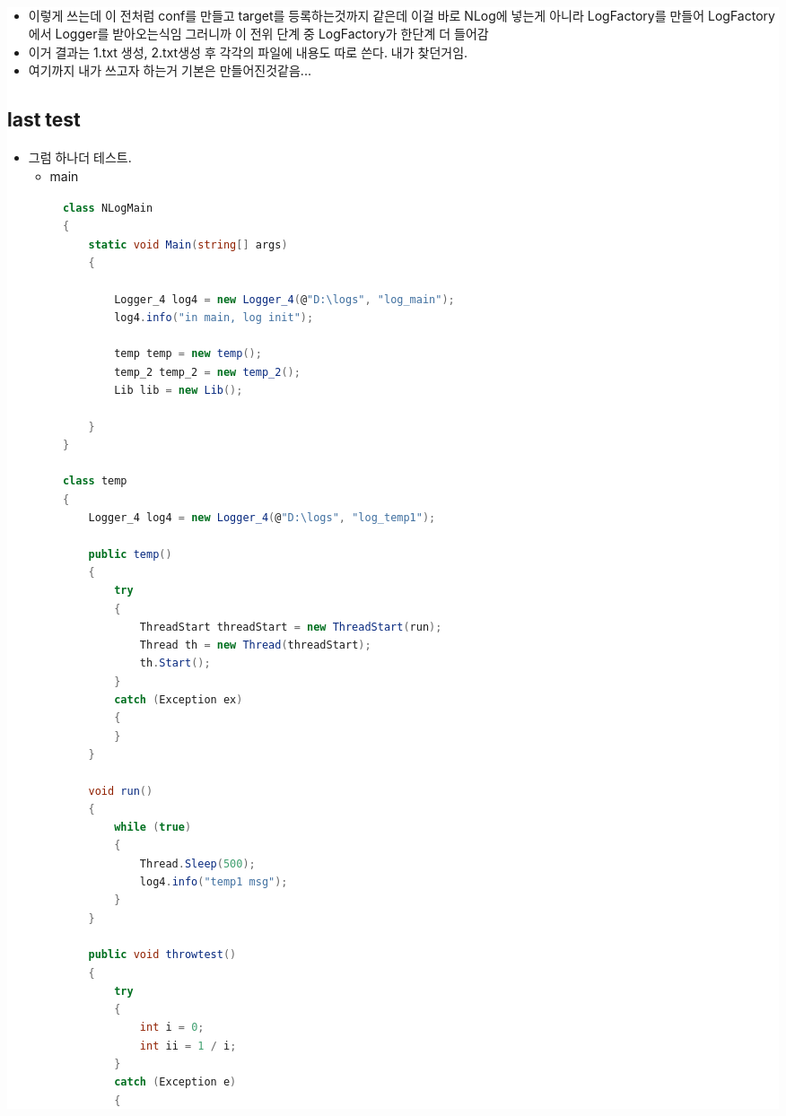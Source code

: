   - 이렇게 쓰는데 이 전처럼 conf를 만들고 target를 등록하는것까지 같은데 이걸 바로 NLog에 넣는게 아니라 LogFactory를 만들어 LogFactory에서 Logger를 받아오는식임 그러니까 이 전위 단계 중 LogFactory가 한단계 더 들어감 
  - 이거 결과는 1.txt 생성, 2.txt생성 후 각각의 파일에 내용도 따로 쓴다. 내가 찾던거임.
- 여기까지 내가 쓰고자 하는거 기본은 만들어진것같음...

## last test
- 그럼 하나더 테스트.
  - main
    ```c#
      class NLogMain
      {
          static void Main(string[] args)
          {

              Logger_4 log4 = new Logger_4(@"D:\logs", "log_main");
              log4.info("in main, log init");

              temp temp = new temp();
              temp_2 temp_2 = new temp_2();
              Lib lib = new Lib();

          }
      }

      class temp
      {
          Logger_4 log4 = new Logger_4(@"D:\logs", "log_temp1");
          
          public temp()
          {
              try
              {
                  ThreadStart threadStart = new ThreadStart(run);
                  Thread th = new Thread(threadStart);
                  th.Start();
              }
              catch (Exception ex)
              {
              }
          }

          void run()
          {
              while (true)
              {
                  Thread.Sleep(500);
                  log4.info("temp1 msg");
              }
          }

          public void throwtest()
          {
              try
              {
                  int i = 0;
                  int ii = 1 / i;
              }
              catch (Exception e)
              {
